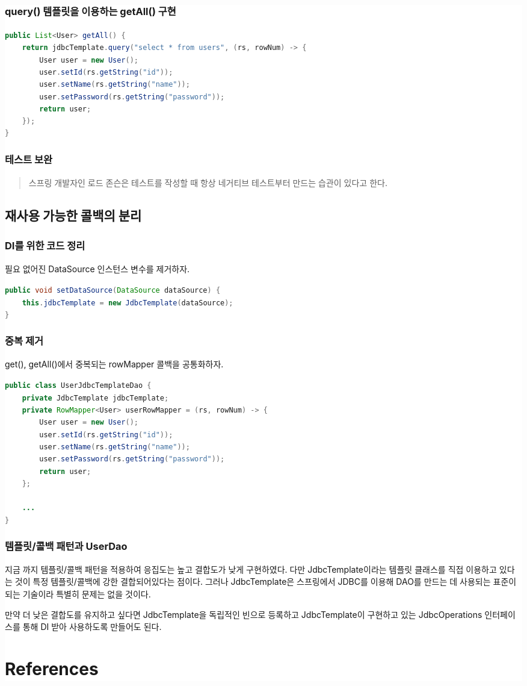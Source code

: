 ### query() 템플릿을 이용하는 getAll() 구현

```java
public List<User> getAll() {
    return jdbcTemplate.query("select * from users", (rs, rowNum) -> {
        User user = new User();
        user.setId(rs.getString("id"));
        user.setName(rs.getString("name"));
        user.setPassword(rs.getString("password"));
        return user;
    });
}
```

### 테스트 보완

> 스프링 개발자인 로드 존슨은 테스트를 작성할 때 항상 네거티브 테스트부터 만드는 습관이 있다고 한다.
> 

## 재사용 가능한 콜백의 분리

### DI를 위한 코드 정리

필요 없어진 DataSource 인스턴스 변수를 제거하자.

```java
public void setDataSource(DataSource dataSource) {
    this.jdbcTemplate = new JdbcTemplate(dataSource);
}
```

### 중복 제거

get(), getAll()에서 중복되는 rowMapper 콜백을 공통화하자.

```java
public class UserJdbcTemplateDao {
    private JdbcTemplate jdbcTemplate;
    private RowMapper<User> userRowMapper = (rs, rowNum) -> {
        User user = new User();
        user.setId(rs.getString("id"));
        user.setName(rs.getString("name"));
        user.setPassword(rs.getString("password"));
        return user;
    };

	...
}
```

### 템플릿/콜백 패턴과 UserDao

지금 까지 템플릿/콜백 패턴을 적용하여 응집도는 높고 결합도가 낮게 구현하였다. 다만 JdbcTemplate이라는 템플릿 클래스를 직접 이용하고 있다는 것이 특정 템플릿/콜백에 강한 결합되어있다는 점이다. 그러나 JdbcTemplate은 스프링에서 JDBC를 이용해 DAO를 만드는 데 사용되는 표준이 되는 기술이라 특별히 문제는 없을 것이다.

만약 더 낮은 결합도를 유지하고 싶다면 JdbcTemplate을 독립적인 빈으로 등록하고 JdbcTemplate이 구현하고 있는 JdbcOperations 인터페이스를 통해 DI 받아 사용하도록 만들어도 된다.

# References